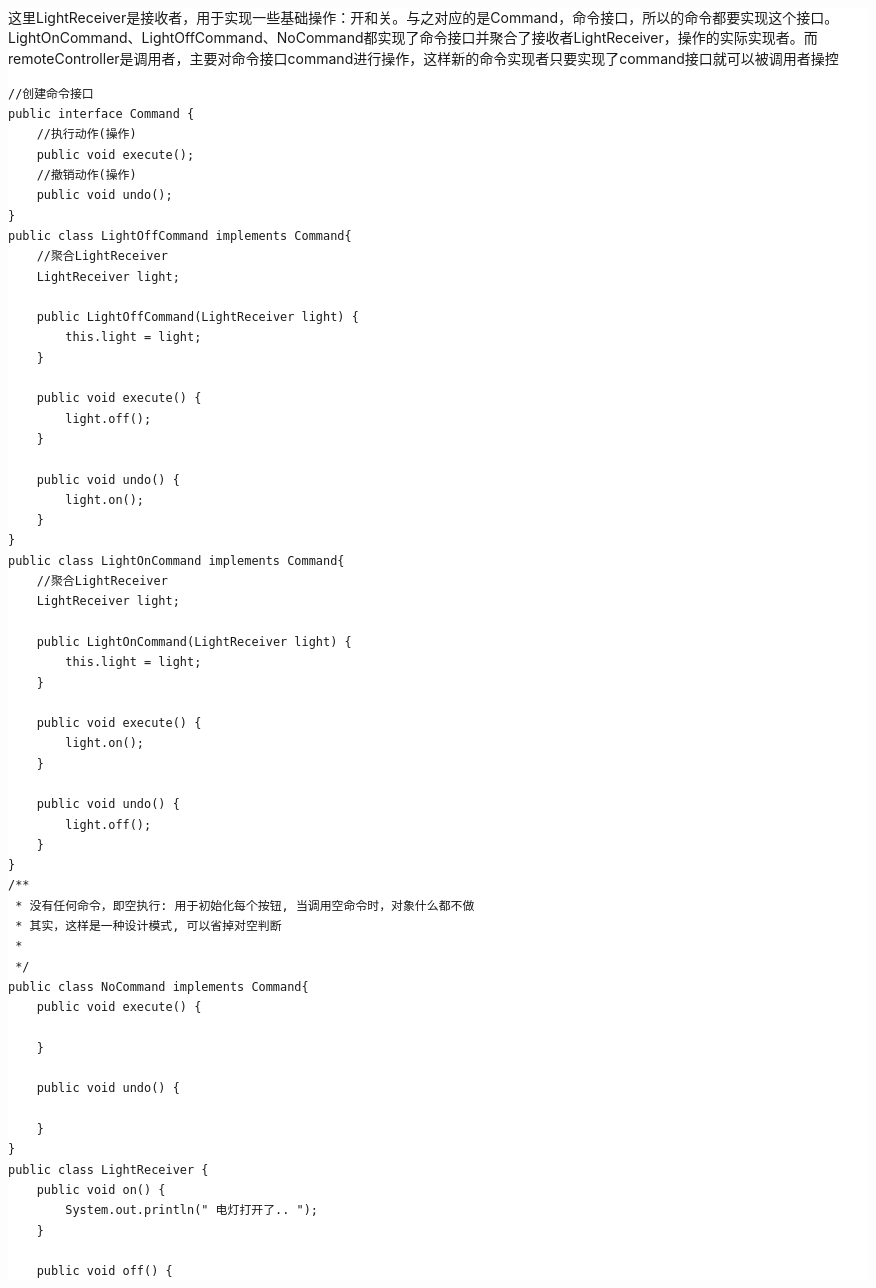 这里LightReceiver是接收者，用于实现一些基础操作：开和关。与之对应的是Command，命令接口，所以的命令都要实现这个接口。LightOnCommand、LightOffCommand、NoCommand都实现了命令接口并聚合了接收者LightReceiver，操作的实际实现者。而remoteController是调用者，主要对命令接口command进行操作，这样新的命令实现者只要实现了command接口就可以被调用者操控

```
//创建命令接口
public interface Command {
    //执行动作(操作)
    public void execute();
    //撤销动作(操作)
    public void undo();
}
public class LightOffCommand implements Command{
    //聚合LightReceiver
    LightReceiver light;

    public LightOffCommand(LightReceiver light) {
        this.light = light;
    }

    public void execute() {
        light.off();
    }

    public void undo() {
        light.on();
    }
}
public class LightOnCommand implements Command{
    //聚合LightReceiver
    LightReceiver light;

    public LightOnCommand(LightReceiver light) {
        this.light = light;
    }

    public void execute() {
        light.on();
    }

    public void undo() {
        light.off();
    }
}
/**
 * 没有任何命令，即空执行: 用于初始化每个按钮, 当调用空命令时，对象什么都不做
 * 其实，这样是一种设计模式, 可以省掉对空判断
 *
 */
public class NoCommand implements Command{
    public void execute() {

    }

    public void undo() {

    }
}
public class LightReceiver {
    public void on() {
        System.out.println(" 电灯打开了.. ");
    }

    public void off() {
```